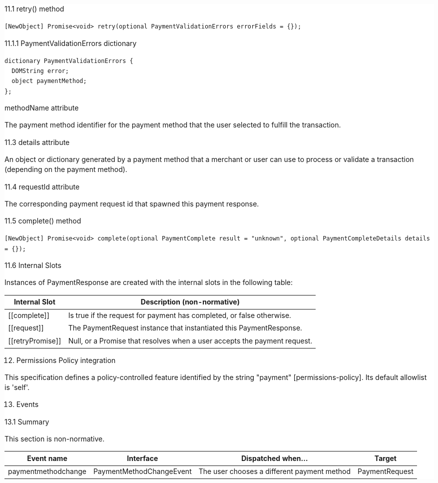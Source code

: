 11.1 retry() method

```webidl
[NewObject] Promise<void> retry(optional PaymentValidationErrors errorFields = {});
```

11.1.1 PaymentValidationErrors dictionary

```webidl
dictionary PaymentValidationErrors {
  DOMString error;
  object paymentMethod;
};
```

methodName attribute

The payment method identifier for the payment method that the user selected to fulfill the transaction.

11.3 details attribute

An object or dictionary generated by a payment method that a merchant or user can use to process or validate a transaction (depending on the payment method).

11.4 requestId attribute

The corresponding payment request id that spawned this payment response.

11.5 complete() method

```webidl
[NewObject] Promise<void> complete(optional PaymentComplete result = "unknown", optional PaymentCompleteDetails details = {});
```

11.6 Internal Slots

Instances of PaymentResponse are created with the internal slots in the following table:

|Internal Slot|Description (non-normative)|
|---|---|
|[[complete]]|Is true if the request for payment has completed, or false otherwise.|
|[[request]]|The PaymentRequest instance that instantiated this PaymentResponse.|
|[[retryPromise]]|Null, or a Promise that resolves when a user accepts the payment request.|

12. Permissions Policy integration

This specification defines a policy-controlled feature identified by the string "payment" [permissions-policy]. Its default allowlist is 'self'.

13. Events

13.1 Summary

This section is non-normative.

|Event name|Interface|Dispatched when…|Target|
|---|---|---|---|
|paymentmethodchange|PaymentMethodChangeEvent|The user chooses a different payment method|PaymentRequest|
